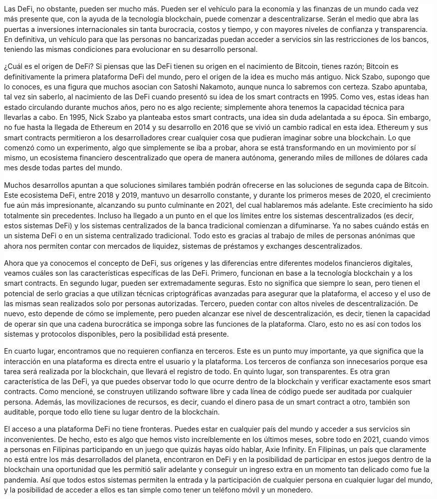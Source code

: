 Las DeFi, no obstante, pueden ser mucho más. Pueden ser el vehículo para la economía y las finanzas de un mundo cada vez más presente que, con la ayuda de la tecnología blockchain, puede comenzar a descentralizarse. Serán el medio que abra las puertas a inversiones internacionales sin tanta burocracia, costos y tiempo, y con mayores niveles de confianza y transparencia. En definitiva, un vehículo para que las personas no bancarizadas puedan acceder a servicios sin las restricciones de los bancos, teniendo las mismas condiciones para evolucionar en su desarrollo personal.

¿Cuál es el origen de DeFi? Si piensas que las DeFi tienen su origen en el nacimiento de Bitcoin, tienes razón; Bitcoin es definitivamente la primera plataforma DeFi del mundo, pero el origen de la idea es mucho más antiguo. Nick Szabo, supongo que lo conoces, es una figura que muchos asocian con Satoshi Nakamoto, aunque nunca lo sabremos con certeza. Szabo apuntaba, tal vez sin saberlo, al nacimiento de las DeFi cuando presentó su idea de los smart contracts en 1995. Como ves, estas ideas han estado circulando durante muchos años, pero no es algo reciente; simplemente ahora tenemos la capacidad técnica para llevarlas a cabo. En 1995, Nick Szabo ya planteaba estos smart contracts, una idea sin duda adelantada a su época. Sin embargo, no fue hasta la llegada de Ethereum en 2014 y su desarrollo en 2016 que se vivió un cambio radical en esta idea. Ethereum y sus smart contracts permitieron a los desarrolladores crear cualquier cosa que pudieran imaginar sobre una blockchain. Lo que comenzó como un experimento, algo que simplemente se iba a probar, ahora se está transformando en un movimiento por sí mismo, un ecosistema financiero descentralizado que opera de manera autónoma, generando miles de millones de dólares cada mes desde todas partes del mundo.

Muchos desarrollos apuntan a que soluciones similares también podrán ofrecerse en las soluciones de segunda capa de Bitcoin. Este ecosistema DeFi, entre 2018 y 2019, mantuvo un desarrollo constante, y durante los primeros meses de 2020, el crecimiento fue aún más impresionante, alcanzando su punto culminante en 2021, del cual hablaremos más adelante. Este crecimiento ha sido totalmente sin precedentes. Incluso ha llegado a un punto en el que los límites entre los sistemas descentralizados (es decir, estos sistemas DeFi) y los sistemas centralizados de la banca tradicional comienzan a difuminarse. Ya no sabes cuándo estás en un sistema DeFi o en un sistema centralizado tradicional. Todo esto es gracias al trabajo de miles de personas anónimas que ahora nos permiten contar con mercados de liquidez, sistemas de préstamos y exchanges descentralizados.

Ahora que ya conocemos el concepto de DeFi, sus orígenes y las diferencias entre diferentes modelos financieros digitales, veamos cuáles son las características específicas de las DeFi. Primero, funcionan en base a la tecnología blockchain y a los smart contracts. En segundo lugar, pueden ser extremadamente seguras. Esto no significa que siempre lo sean, pero tienen el potencial de serlo gracias a que utilizan técnicas criptográficas avanzadas para asegurar que la plataforma, el acceso y el uso de las mismas sean realizados solo por personas autorizadas. Tercero, pueden contar con altos niveles de descentralización. De nuevo, esto depende de cómo se implemente, pero pueden alcanzar ese nivel de descentralización, es decir, tienen la capacidad de operar sin que una cadena burocrática se imponga sobre las funciones de la plataforma. Claro, esto no es así con todos los sistemas y protocolos disponibles, pero la posibilidad está presente.

En cuarto lugar, encontramos que no requieren confianza en terceros. Este es un punto muy importante, ya que significa que la interacción en una plataforma es directa entre el usuario y la plataforma. Los terceros de confianza son innecesarios porque esa tarea será realizada por la blockchain, que llevará el registro de todo. En quinto lugar, son transparentes. Es otra gran característica de las DeFi, ya que puedes observar todo lo que ocurre dentro de la blockchain y verificar exactamente esos smart contracts. Como mencioné, se construyen utilizando software libre y cada línea de código puede ser auditada por cualquier persona. Además, las movilizaciones de recursos, es decir, cuando el dinero pasa de un smart contract a otro, también son auditable, porque todo ello tiene su lugar dentro de la blockchain.

El acceso a una plataforma DeFi no tiene fronteras. Puedes estar en cualquier país del mundo y acceder a sus servicios sin inconvenientes. De hecho, esto es algo que hemos visto increíblemente en los últimos meses, sobre todo en 2021, cuando vimos a personas en Filipinas participando en un juego que quizás hayas oído hablar, Axie Infinity. En Filipinas, un país que claramente no está entre los más desarrollados del planeta, encontraron en DeFi y en la posibilidad de participar en estos juegos dentro de la blockchain una oportunidad que les permitió salir adelante y conseguir un ingreso extra en un momento tan delicado como fue la pandemia. Así que todos estos sistemas permiten la entrada y la participación de cualquier persona en cualquier lugar del mundo, y la posibilidad de acceder a ellos es tan simple como tener un teléfono móvil y un monedero.
